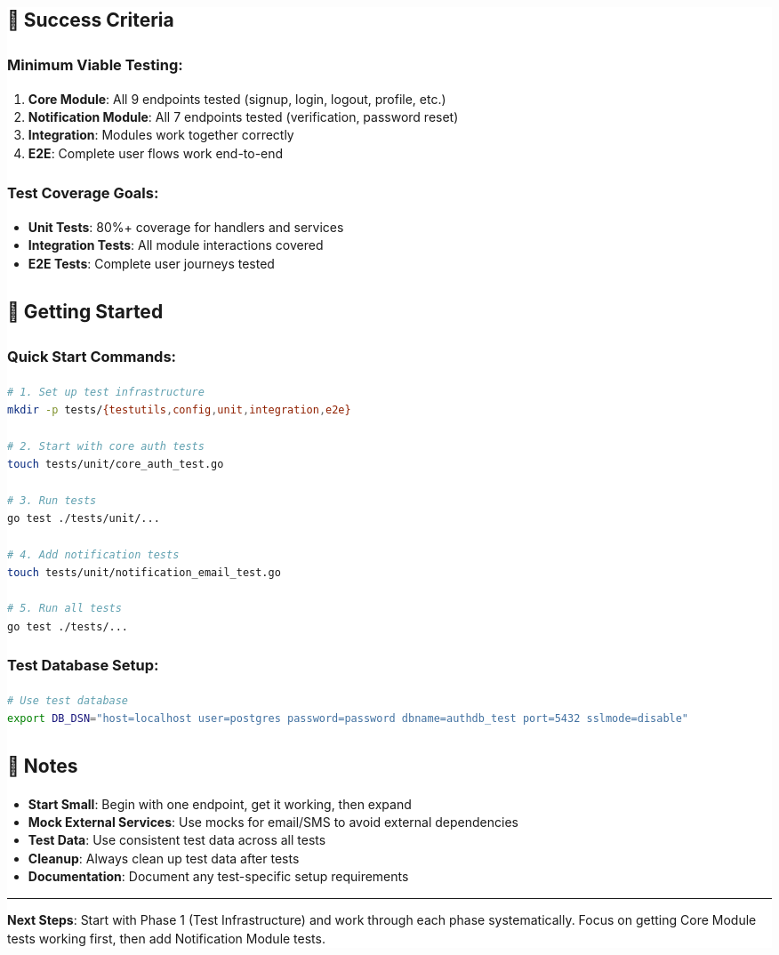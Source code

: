 ## 🎯 Success Criteria

### Minimum Viable Testing:
1. **Core Module**: All 9 endpoints tested (signup, login, logout, profile, etc.)
2. **Notification Module**: All 7 endpoints tested (verification, password reset)
3. **Integration**: Modules work together correctly
4. **E2E**: Complete user flows work end-to-end

### Test Coverage Goals:
- **Unit Tests**: 80%+ coverage for handlers and services
- **Integration Tests**: All module interactions covered
- **E2E Tests**: Complete user journeys tested

## 🚀 Getting Started

### Quick Start Commands:
```bash
# 1. Set up test infrastructure
mkdir -p tests/{testutils,config,unit,integration,e2e}

# 2. Start with core auth tests
touch tests/unit/core_auth_test.go

# 3. Run tests
go test ./tests/unit/...

# 4. Add notification tests
touch tests/unit/notification_email_test.go

# 5. Run all tests
go test ./tests/...
```

### Test Database Setup:
```bash
# Use test database
export DB_DSN="host=localhost user=postgres password=password dbname=authdb_test port=5432 sslmode=disable"
```

## 📝 Notes

- **Start Small**: Begin with one endpoint, get it working, then expand
- **Mock External Services**: Use mocks for email/SMS to avoid external dependencies
- **Test Data**: Use consistent test data across all tests
- **Cleanup**: Always clean up test data after tests
- **Documentation**: Document any test-specific setup requirements

---

**Next Steps**: Start with Phase 1 (Test Infrastructure) and work through each phase systematically. Focus on getting Core Module tests working first, then add Notification Module tests.
